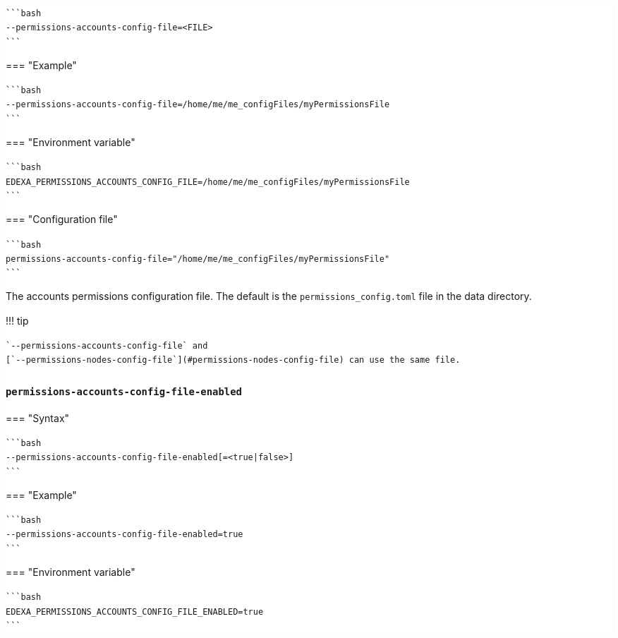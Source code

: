 ````
```bash
--permissions-accounts-config-file=<FILE>
```
````

\=== "Example"

````
```bash
--permissions-accounts-config-file=/home/me/me_configFiles/myPermissionsFile
```
````

\=== "Environment variable"

````
```bash
EDEXA_PERMISSIONS_ACCOUNTS_CONFIG_FILE=/home/me/me_configFiles/myPermissionsFile
```
````

\=== "Configuration file"

````
```bash
permissions-accounts-config-file="/home/me/me_configFiles/myPermissionsFile"
```
````

The accounts permissions configuration file. The default is the `permissions_config.toml` file in the data directory.

!!! tip

```
`--permissions-accounts-config-file` and
[`--permissions-nodes-config-file`](#permissions-nodes-config-file) can use the same file.
```

### `permissions-accounts-config-file-enabled`

\=== "Syntax"

````
```bash
--permissions-accounts-config-file-enabled[=<true|false>]
```
````

\=== "Example"

````
```bash
--permissions-accounts-config-file-enabled=true
```
````

\=== "Environment variable"

````
```bash
EDEXA_PERMISSIONS_ACCOUNTS_CONFIG_FILE_ENABLED=true
```
````
